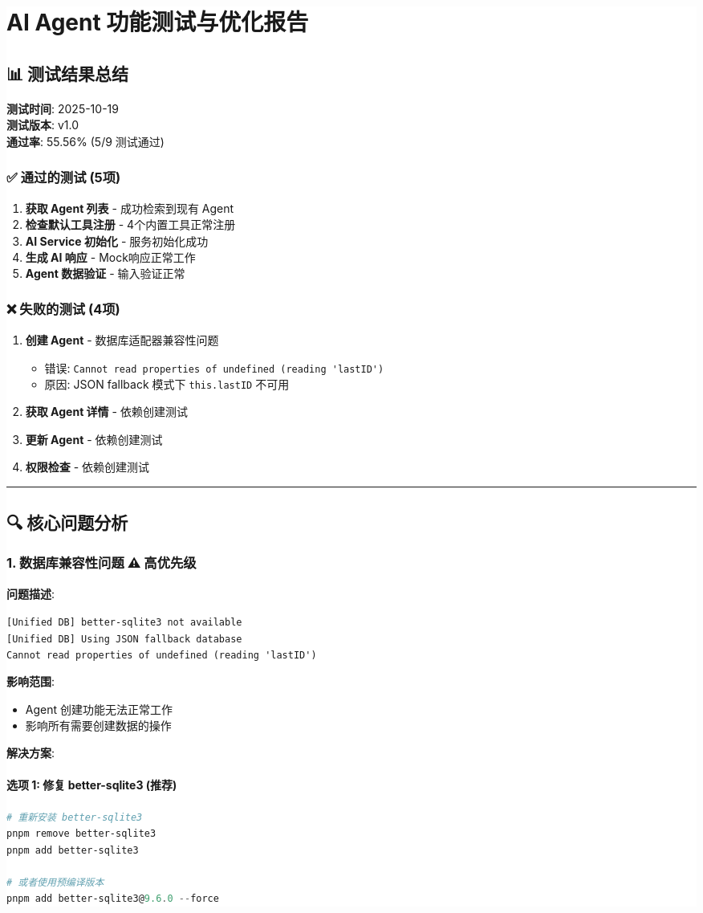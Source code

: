 # AI Agent 功能测试与优化报告

## 📊 测试结果总结

**测试时间**: 2025-10-19  
**测试版本**: v1.0  
**通过率**: 55.56% (5/9 测试通过)

### ✅ 通过的测试 (5项)

1. **获取 Agent 列表** - 成功检索到现有 Agent
2. **检查默认工具注册** - 4个内置工具正常注册
3. **AI Service 初始化** - 服务初始化成功
4. **生成 AI 响应** - Mock响应正常工作
5. **Agent 数据验证** - 输入验证正常

### ❌ 失败的测试 (4项)

1. **创建 Agent** - 数据库适配器兼容性问题
   - 错误: `Cannot read properties of undefined (reading 'lastID')`
   - 原因: JSON fallback 模式下 `this.lastID` 不可用

2. **获取 Agent 详情** - 依赖创建测试
3. **更新 Agent** - 依赖创建测试
4. **权限检查** - 依赖创建测试

---

## 🔍 核心问题分析

### 1. 数据库兼容性问题 ⚠️ **高优先级**

**问题描述**:
```
[Unified DB] better-sqlite3 not available
[Unified DB] Using JSON fallback database
Cannot read properties of undefined (reading 'lastID')
```

**影响范围**: 
- Agent 创建功能无法正常工作
- 影响所有需要创建数据的操作

**解决方案**:

#### 选项 1: 修复 better-sqlite3 (推荐)
```powershell
# 重新安装 better-sqlite3
pnpm remove better-sqlite3
pnpm add better-sqlite3

# 或者使用预编译版本
pnpm add better-sqlite3@9.6.0 --force
```
